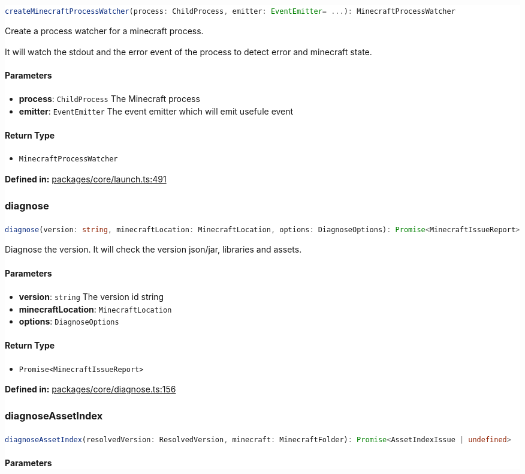 ```ts
createMinecraftProcessWatcher(process: ChildProcess, emitter: EventEmitter= ...): MinecraftProcessWatcher
```
Create a process watcher for a minecraft process.

It will watch the stdout and the error event of the process to detect error and minecraft state.
#### Parameters

- **process**: `ChildProcess`
The Minecraft process
- **emitter**: `EventEmitter`
The event emitter which will emit usefule event
#### Return Type

- `MinecraftProcessWatcher`

<p style="font-size: 14px; color: var(--vp-c-text-2)">
<strong>Defined in:</strong> <a href="https://github.com/voxelum/minecraft-launcher-core-node/blob/master/packages/core/launch.ts#L491" target="_blank" rel="noreferrer">packages/core/launch.ts:491</a>
</p>


### diagnose

```ts
diagnose(version: string, minecraftLocation: MinecraftLocation, options: DiagnoseOptions): Promise<MinecraftIssueReport>
```
Diagnose the version. It will check the version json/jar, libraries and assets.
#### Parameters

- **version**: `string`
The version id string
- **minecraftLocation**: `MinecraftLocation`
- **options**: `DiagnoseOptions`
#### Return Type

- `Promise<MinecraftIssueReport>`

<p style="font-size: 14px; color: var(--vp-c-text-2)">
<strong>Defined in:</strong> <a href="https://github.com/voxelum/minecraft-launcher-core-node/blob/master/packages/core/diagnose.ts#L156" target="_blank" rel="noreferrer">packages/core/diagnose.ts:156</a>
</p>


### diagnoseAssetIndex

```ts
diagnoseAssetIndex(resolvedVersion: ResolvedVersion, minecraft: MinecraftFolder): Promise<AssetIndexIssue | undefined>
```
#### Parameters
